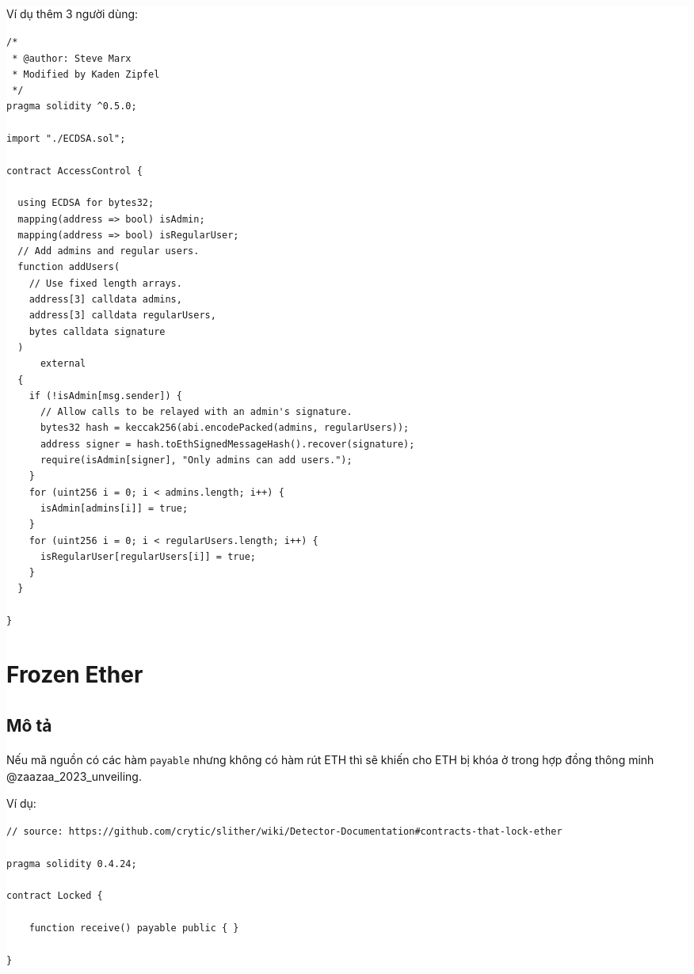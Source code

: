 Ví dụ thêm 3 người dùng:

```solidity
/*
 * @author: Steve Marx
 * Modified by Kaden Zipfel
 */
pragma solidity ^0.5.0;

import "./ECDSA.sol";

contract AccessControl {
  
  using ECDSA for bytes32;
  mapping(address => bool) isAdmin;
  mapping(address => bool) isRegularUser;
  // Add admins and regular users.
  function addUsers(
    // Use fixed length arrays.
    address[3] calldata admins,
    address[3] calldata regularUsers,
    bytes calldata signature
  )
      external
  {
    if (!isAdmin[msg.sender]) {
      // Allow calls to be relayed with an admin's signature.
      bytes32 hash = keccak256(abi.encodePacked(admins, regularUsers));
      address signer = hash.toEthSignedMessageHash().recover(signature);
      require(isAdmin[signer], "Only admins can add users.");
    }
    for (uint256 i = 0; i < admins.length; i++) {
      isAdmin[admins[i]] = true;
    }
    for (uint256 i = 0; i < regularUsers.length; i++) {
      isRegularUser[regularUsers[i]] = true;
    }
  }
    
}
```
# Frozen Ether

## Mô tả

Nếu mã nguồn có các hàm `payable` nhưng không có hàm rút ETH thì sẽ khiến cho ETH bị khóa ở trong hợp đồng thông minh @zaazaa_2023_unveiling.

Ví dụ:

```solidity
// source: https://github.com/crytic/slither/wiki/Detector-Documentation#contracts-that-lock-ether

pragma solidity 0.4.24;

contract Locked {
  
    function receive() payable public { }
    
}
```
